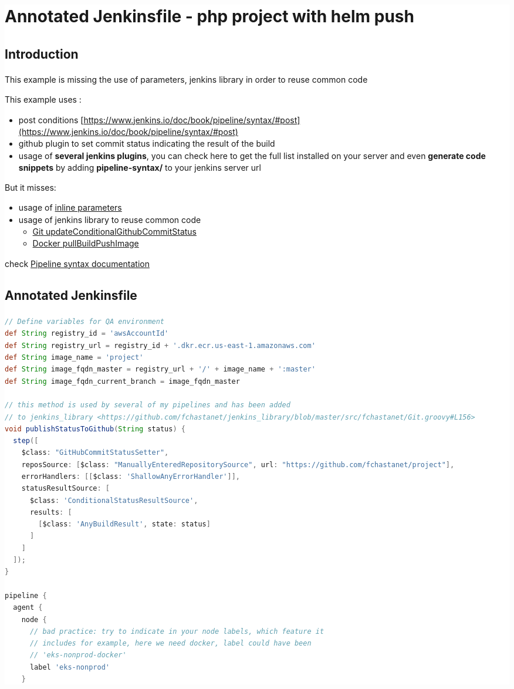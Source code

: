 # Annotated Jenkinsfile - php project with helm push

## Introduction

This example is missing the use of parameters, jenkins library in order to
reuse common code

This example uses :

- post conditions [https://www.jenkins.io/doc/book/pipeline/syntax/#post](https://www.jenkins.io/doc/book/pipeline/syntax/#post)
- github plugin to set commit status indicating the result of the build
- usage of **several jenkins plugins**, you can check here to get the full list
  installed on your server and even **generate code snippets** by adding
  **pipeline-syntax/** to your jenkins server url

But it misses:

- usage of [inline parameters](https://www.jenkins.io/doc/book/pipeline/syntax/#parameters)
- usage of jenkins library to reuse common code
  - [Git updateConditionalGithubCommitStatus](https://github.com/fchastanet/jenkins_library/blob/master/src/fchastanet/Git.groovy#L156)
  - [Docker pullBuildPushImage](https://github.com/fchastanet/jenkins_library/blob/master/src/fchastanet/Docker.groovy#L46)

check [Pipeline syntax documentation](https://www.jenkins.io/doc/book/pipeline/syntax/)

## Annotated Jenkinsfile



```groovy
// Define variables for QA environment
def String registry_id = 'awsAccountId'
def String registry_url = registry_id + '.dkr.ecr.us-east-1.amazonaws.com'
def String image_name = 'project'
def String image_fqdn_master = registry_url + '/' + image_name + ':master'
def String image_fqdn_current_branch = image_fqdn_master

// this method is used by several of my pipelines and has been added 
// to jenkins_library <https://github.com/fchastanet/jenkins_library/blob/master/src/fchastanet/Git.groovy#L156>
void publishStatusToGithub(String status) {
  step([
    $class: "GitHubCommitStatusSetter",
    reposSource: [$class: "ManuallyEnteredRepositorySource", url: "https://github.com/fchastanet/project"],
    errorHandlers: [[$class: 'ShallowAnyErrorHandler']],
    statusResultSource: [
      $class: 'ConditionalStatusResultSource',
      results: [
        [$class: 'AnyBuildResult', state: status]
      ]
    ]
  ]);
}

pipeline {
  agent {
    node {
      // bad practice: try to indicate in your node labels, which feature it 
      // includes for example, here we need docker, label could have been 
      // 'eks-nonprod-docker'
      label 'eks-nonprod'
    }
```